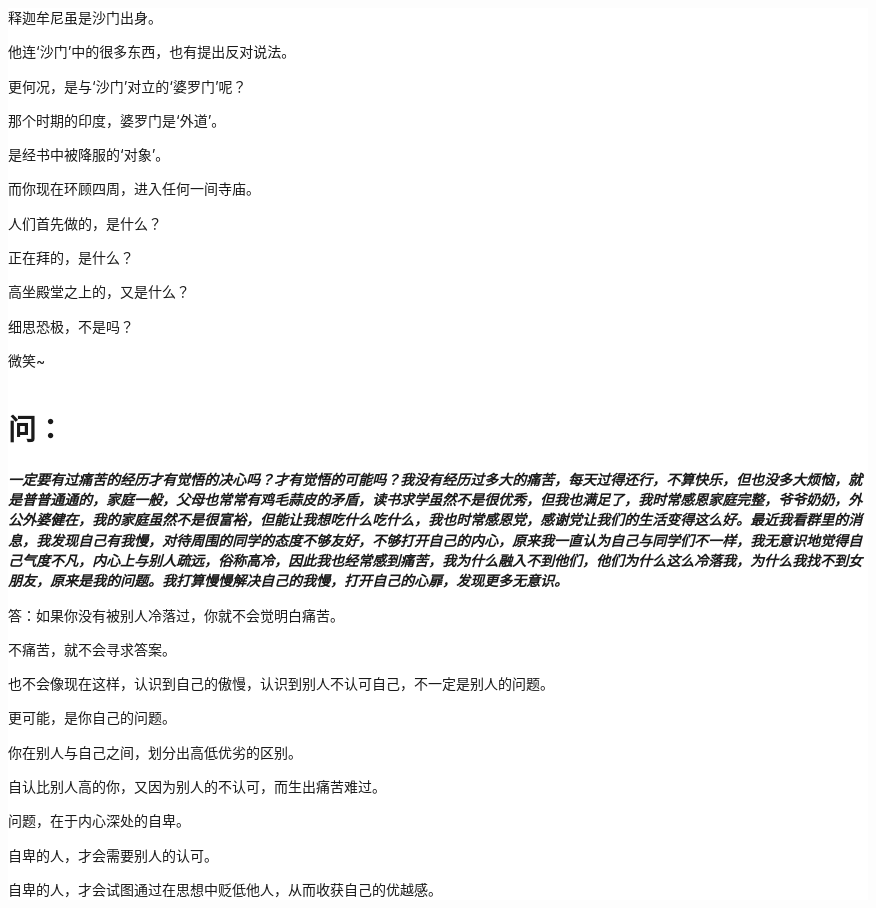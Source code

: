 

释迦牟尼虽是沙门出身。

他连‘沙门’中的很多东西，也有提出反对说法。

更何况，是与‘沙门’对立的‘婆罗门’呢？



那个时期的印度，婆罗门是‘外道’。

是经书中被降服的‘对象’。



而你现在环顾四周，进入任何一间寺庙。



人们首先做的，是什么？

正在拜的，是什么？

高坐殿堂之上的，又是什么？




细思恐极，不是吗？

微笑~



# 问：
***一定要有过痛苦的经历才有觉悟的决心吗？才有觉悟的可能吗？我没有经历过多大的痛苦，每天过得还行，不算快乐，但也没多大烦恼，就是普普通通的，家庭一般，父母也常常有鸡毛蒜皮的矛盾，读书求学虽然不是很优秀，但我也满足了，我时常感恩家庭完整，爷爷奶奶，外公外婆健在，我的家庭虽然不是很富裕，但能让我想吃什么吃什么，我也时常感恩党，感谢党让我们的生活变得这么好。最近我看群里的消息，我发现自己有我慢，对待周围的同学的态度不够友好，不够打开自己的内心，原来我一直认为自己与同学们不一样，我无意识地觉得自己气度不凡，内心上与别人疏远，俗称高冷，因此我也经常感到痛苦，我为什么融入不到他们，他们为什么这么冷落我，为什么我找不到女朋友，原来是我的问题。我打算慢慢解决自己的我慢，打开自己的心扉，发现更多无意识。***



答：如果你没有被别人冷落过，你就不会觉明白痛苦。

不痛苦，就不会寻求答案。

也不会像现在这样，认识到自己的傲慢，认识到别人不认可自己，不一定是别人的问题。



更可能，是你自己的问题。

你在别人与自己之间，划分出高低优劣的区别。



自认比别人高的你，又因为别人的不认可，而生出痛苦难过。

问题，在于内心深处的自卑。



自卑的人，才会需要别人的认可。

自卑的人，才会试图通过在思想中贬低他人，从而收获自己的优越感。


